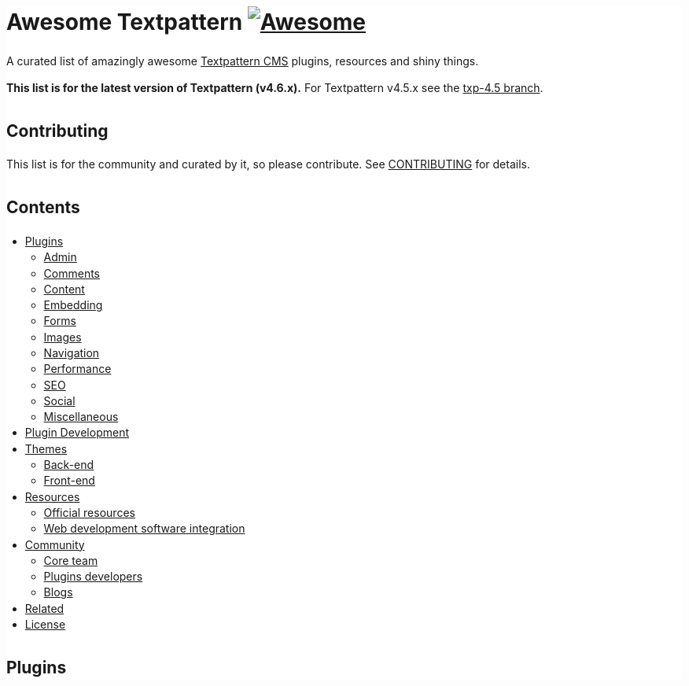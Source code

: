 # Awesome Textpattern [![Awesome](https://camo.githubusercontent.com/13c4e50d88df7178ae1882a203ed57b641674f94/68747470733a2f2f63646e2e7261776769742e636f6d2f73696e647265736f726875732f617765736f6d652f643733303566333864323966656437386661383536353265336136336531353464643865383832392f6d656469612f62616467652e737667)](https://github.com/sindresorhus/awesome)

A curated list of amazingly awesome [Textpattern CMS](http://textpattern.com/) plugins, resources and shiny things.

**This list is for the latest version of Textpattern (v4.6.x).** For Textpattern v4.5.x see the [txp-4.5 branch](https://github.com/drmonkeyninja/awesome-textpattern/tree/txp-4.5).

## [](https://github.com/drmonkeyninja/awesome-textpattern#contributing)Contributing

This list is for the community and curated by it, so please contribute. See [CONTRIBUTING](https://github.com/drmonkeyninja/awesome-textpattern/blob/master/CONTRIBUTING.textile) for details.

## [](https://github.com/drmonkeyninja/awesome-textpattern#contents)Contents

*   [Plugins](https://github.com/drmonkeyninja/awesome-textpattern#plugins)
    *   [Admin](https://github.com/drmonkeyninja/awesome-textpattern#admin)
    *   [Comments](https://github.com/drmonkeyninja/awesome-textpattern#comments)
    *   [Content](https://github.com/drmonkeyninja/awesome-textpattern#content)
    *   [Embedding](https://github.com/drmonkeyninja/awesome-textpattern#embedding)
    *   [Forms](https://github.com/drmonkeyninja/awesome-textpattern#forms)
    *   [Images](https://github.com/drmonkeyninja/awesome-textpattern#images)
    *   [Navigation](https://github.com/drmonkeyninja/awesome-textpattern#nav)
    *   [Performance](https://github.com/drmonkeyninja/awesome-textpattern#performance)
    *   [SEO](https://github.com/drmonkeyninja/awesome-textpattern#seo)
    *   [Social](https://github.com/drmonkeyninja/awesome-textpattern#social)
    *   [Miscellaneous](https://github.com/drmonkeyninja/awesome-textpattern#misc)
*   [Plugin Development](https://github.com/drmonkeyninja/awesome-textpattern#development)
*   [Themes](https://github.com/drmonkeyninja/awesome-textpattern#themes)
    *   [Back-end](https://github.com/drmonkeyninja/awesome-textpattern#back-end)
    *   [Front-end](https://github.com/drmonkeyninja/awesome-textpattern#front-end)
*   [Resources](https://github.com/drmonkeyninja/awesome-textpattern#resources)
    *   [Official resources](https://github.com/drmonkeyninja/awesome-textpattern#resources-official)
    *   [Web development software integration](https://github.com/drmonkeyninja/awesome-textpattern#software-integration)
*   [Community](https://github.com/drmonkeyninja/awesome-textpattern#community)
    *   [Core team](https://github.com/drmonkeyninja/awesome-textpattern#core-team)
    *   [Plugins developers](https://github.com/drmonkeyninja/awesome-textpattern#plugins-dev)
    *   [Blogs](https://github.com/drmonkeyninja/awesome-textpattern#blogs)
*   [Related](https://github.com/drmonkeyninja/awesome-textpattern#related)
*   [License](https://github.com/drmonkeyninja/awesome-textpattern#license)

## [](https://github.com/drmonkeyninja/awesome-textpattern#plugins)Plugins
